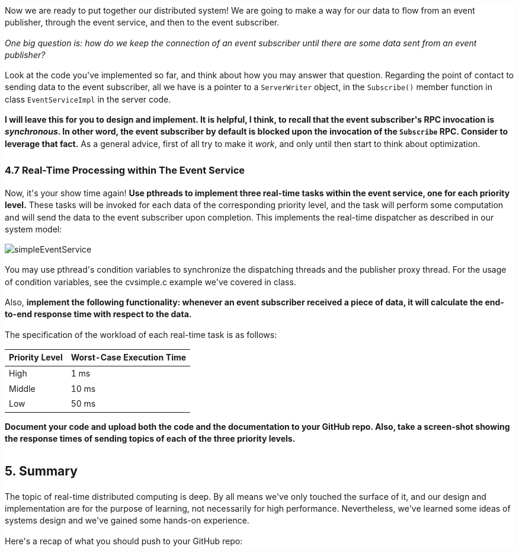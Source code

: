 Now we are ready to put together our distributed system! We are going to make a way for our data to flow from an event publisher, through the event service, and then to the event subscriber.

*One big question is: how do we keep the connection of an event subscriber until there are some data sent from an event publisher?*

Look at the code you've implemented so far, and think about how you may answer that question. Regarding the point of contact to sending data to the event subscriber, all we have is a pointer to a ``ServerWriter`` object, in the ``Subscribe()`` member function in class ``EventServiceImpl`` in the server code.

**I will leave this for you to design and implement. It is helpful, I think, to recall that the event subscriber's RPC invocation is *synchronous*. In other word, the event subscriber by default is blocked upon the invocation of the ``Subscribe`` RPC. Consider to leverage that fact.** As a general advice, first of all try to make it *work*, and only until then start to think about optimization.



### 4.7 Real-Time Processing within The Event Service

Now, it's your show time again! **Use pthreads to implement three real-time tasks within the event service, one for each priority level.** These tasks will be invoked for each data of the corresponding priority level, and the task will perform some computation and will send the data to the event subscriber upon completion. This implements the real-time dispatcher as described in our system model:

![simpleEventService](./simpleEventService.png)

You may use pthread's condition variables to synchronize the dispatching threads and the publisher proxy thread. For the usage of condition variables, see the cvsimple.c example we've covered in class.

Also, **implement the following functionality: whenever an event subscriber received a piece of data, it will calculate the end-to-end response time with respect to the data.** 

The specification of the workload of each real-time task is as follows:

| Priority Level | Worst-Case Execution Time |
| -------------- | ------------------------- |
| High           | 1 ms                      |
| Middle         | 10 ms                     |
| Low            | 50 ms                     |

**Document your code and upload both the code and the documentation to your GitHub repo. Also, take a screen-shot showing the response times of sending topics of each of the three priority levels.**



## 5. Summary

The topic of real-time distributed computing is deep. By all means we've only touched the surface of it, and our design and implementation are for the purpose of learning, not necessarily for high performance. Nevertheless, we've learned some ideas of systems design and we've gained some hands-on experience.

Here's a recap of what you should push to your GitHub repo:
